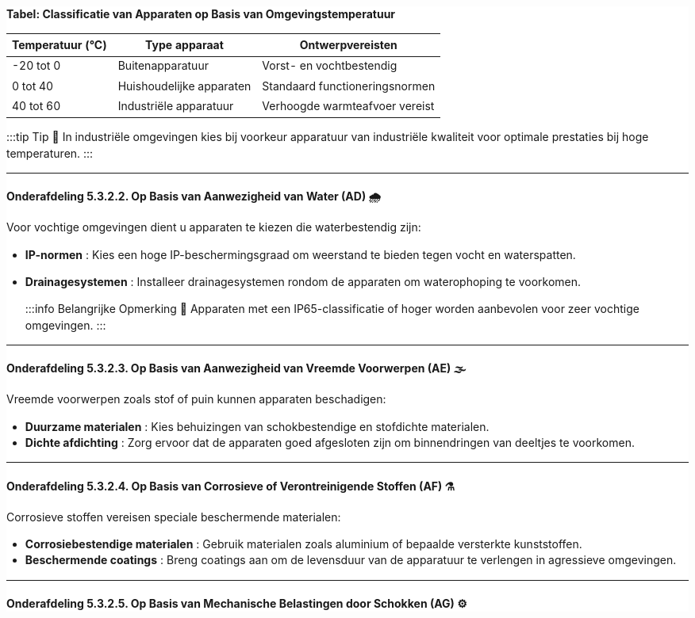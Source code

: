    **Tabel: Classificatie van Apparaten op Basis van Omgevingstemperatuur**

   | Temperatuur (°C) | Type apparaat             | Ontwerpvereisten                           |
   |------------------|---------------------------|--------------------------------------------|
   | -20 tot 0        | Buitenapparatuur          | Vorst- en vochtbestendig                   |
   | 0 tot 40         | Huishoudelijke apparaten  | Standaard functioneringsnormen             |
   | 40 tot 60        | Industriële apparatuur    | Verhoogde warmteafvoer vereist             |

   :::tip Tip 👷
   In industriële omgevingen kies bij voorkeur apparatuur van industriële kwaliteit voor optimale prestaties bij hoge temperaturen.
   :::

---

#### Onderafdeling 5.3.2.2. Op Basis van Aanwezigheid van Water (AD) 🌧️

Voor vochtige omgevingen dient u apparaten te kiezen die waterbestendig zijn:

- **IP-normen** : Kies een hoge IP-beschermingsgraad om weerstand te bieden tegen vocht en waterspatten.
- **Drainagesystemen** : Installeer drainagesystemen rondom de apparaten om waterophoping te voorkomen.

   :::info Belangrijke Opmerking 🚰
   Apparaten met een IP65-classificatie of hoger worden aanbevolen voor zeer vochtige omgevingen.
   :::

---

#### Onderafdeling 5.3.2.3. Op Basis van Aanwezigheid van Vreemde Voorwerpen (AE) 🌫️

Vreemde voorwerpen zoals stof of puin kunnen apparaten beschadigen:

- **Duurzame materialen** : Kies behuizingen van schokbestendige en stofdichte materialen.
- **Dichte afdichting** : Zorg ervoor dat de apparaten goed afgesloten zijn om binnendringen van deeltjes te voorkomen.

---

#### Onderafdeling 5.3.2.4. Op Basis van Corrosieve of Verontreinigende Stoffen (AF) ⚗️

Corrosieve stoffen vereisen speciale beschermende materialen:

- **Corrosiebestendige materialen** : Gebruik materialen zoals aluminium of bepaalde versterkte kunststoffen.
- **Beschermende coatings** : Breng coatings aan om de levensduur van de apparatuur te verlengen in agressieve omgevingen.

---

#### Onderafdeling 5.3.2.5. Op Basis van Mechanische Belastingen door Schokken (AG) ⚙️

